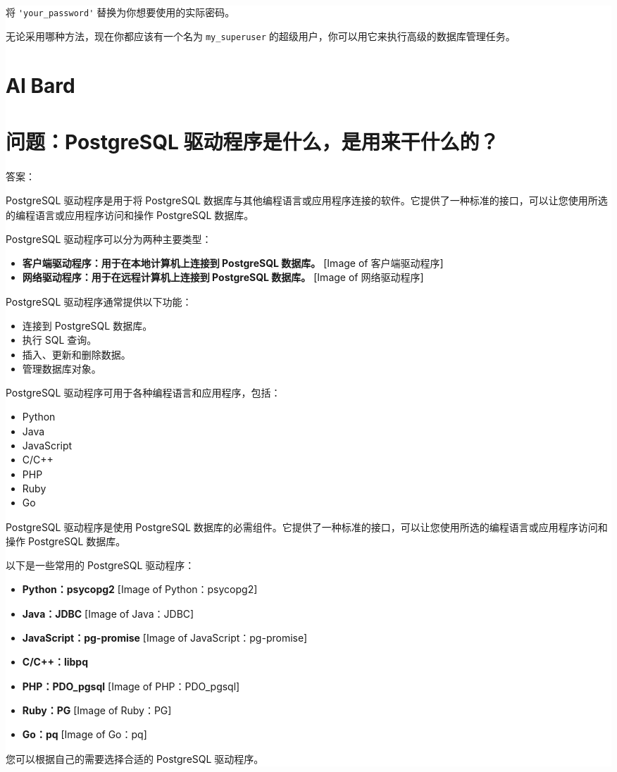 将 `'your_password'` 替换为你想要使用的实际密码。

无论采用哪种方法，现在你都应该有一个名为 `my_superuser` 的超级用户，你可以用它来执行高级的数据库管理任务。

# AI Bard

# 问题：PostgreSQL 驱动程序是什么，是用来干什么的？

答案：

PostgreSQL 驱动程序是用于将 PostgreSQL 数据库与其他编程语言或应用程序连接的软件。它提供了一种标准的接口，可以让您使用所选的编程语言或应用程序访问和操作 PostgreSQL 数据库。

PostgreSQL 驱动程序可以分为两种主要类型：

* **客户端驱动程序：用于在本地计算机上连接到 PostgreSQL 数据库。**
[Image of 客户端驱动程序]
* **网络驱动程序：用于在远程计算机上连接到 PostgreSQL 数据库。**
[Image of 网络驱动程序]

PostgreSQL 驱动程序通常提供以下功能：

* 连接到 PostgreSQL 数据库。
* 执行 SQL 查询。
* 插入、更新和删除数据。
* 管理数据库对象。

PostgreSQL 驱动程序可用于各种编程语言和应用程序，包括：

* Python
* Java
* JavaScript
* C/C++
* PHP
* Ruby
* Go

PostgreSQL 驱动程序是使用 PostgreSQL 数据库的必需组件。它提供了一种标准的接口，可以让您使用所选的编程语言或应用程序访问和操作 PostgreSQL 数据库。

以下是一些常用的 PostgreSQL 驱动程序：

* **Python：psycopg2**
[Image of Python：psycopg2]
* **Java：JDBC**
[Image of Java：JDBC]
* **JavaScript：pg-promise**
[Image of JavaScript：pg-promise]
* **C/C++：libpq**

* **PHP：PDO_pgsql**
[Image of PHP：PDO_pgsql]
* **Ruby：PG**
[Image of Ruby：PG]
* **Go：pq**
[Image of Go：pq]

您可以根据自己的需要选择合适的 PostgreSQL 驱动程序。